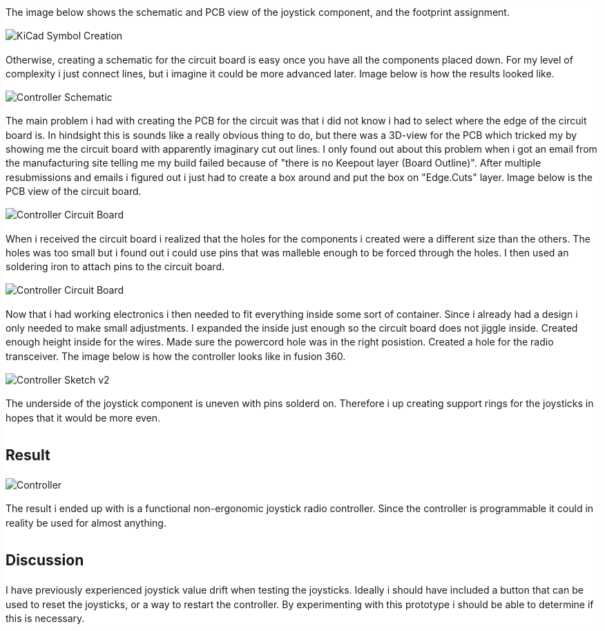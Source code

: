 The image below shows the schematic and PCB view of the joystick component, and the footprint assignment.

<img src="{{ '/assets/images/kicad_symbol_creation.png' | prepend: site.baseurl | prepend: site.url}}" alt="KiCad Symbol Creation" height=400px/>

Otherwise, creating a schematic for the circuit board is easy once you have all the components placed down. For my level of complexity i just connect lines, but i imagine it could be more advanced later. Image below is how the results looked like.

<img src="{{ '/assets/images/controller_schematic.png' | prepend: site.baseurl | prepend: site.url}}" alt="Controller Schematic" height=400px/>

The main problem i had with creating the PCB for the circuit was that i did not know i had to select where the edge of the circuit board is. In hindsight this is sounds like a really obvious thing to do, but there was a 3D-view for the PCB which tricked my by showing me the circuit board with apparently imaginary cut out lines. I only found out about this problem when i got an email from the manufacturing site telling me my build failed because of "there is no Keepout layer (Board Outline)". After multiple resubmissions and emails i figured out i just had to create a box around and put the box on "Edge.Cuts" layer. Image below is the PCB view of the circuit board.

<img src="{{ '/assets/images/controller_circuit_board.png' | prepend: site.baseurl | prepend: site.url}}" alt="Controller Circuit Board" height=400px/>

When i received the circuit board i realized that the holes for the components i created were a different size than the others. The holes was too small but i found out i could use pins that was malleble enough to be forced through the holes. I then used an soldering iron to attach pins to the circuit board.

<img src="{{ '/assets/images/controller_circuit_board.gif' | prepend: site.baseurl | prepend: site.url}}" alt="Controller Circuit Board" height=400px/>

Now that i had working electronics i then needed to fit everything inside some sort of container. Since i already had a design i only needed to make small adjustments. I expanded the inside just enough so the circuit board does not jiggle inside. Created enough height inside for the wires. Made sure the powercord hole was in the right posistion. Created a hole for the radio transceiver. The image below is how the controller looks like in fusion 360.

<img src="{{ '/assets/images/controller_sketchv2.png' | prepend: site.baseurl | prepend: site.url}}" alt="Controller Sketch v2" height=400px/>

The underside of the joystick component is uneven with pins solderd on. Therefore i up creating support rings for the joysticks in hopes that it would be more even.

## Result

<img src="{{ '/assets/images/controller.gif' | prepend: site.baseurl | prepend: site.url}}" alt="Controller" height=400px/>

The result i ended up with is a functional non-ergonomic joystick radio controller. Since the controller is programmable it could in reality be used for almost anything.

## Discussion

I have previously experienced joystick value drift when testing the joysticks. Ideally i should have included a button that can be used to reset the joysticks, or a way to restart the controller. By experimenting with this prototype i should be able to determine if this is necessary.
